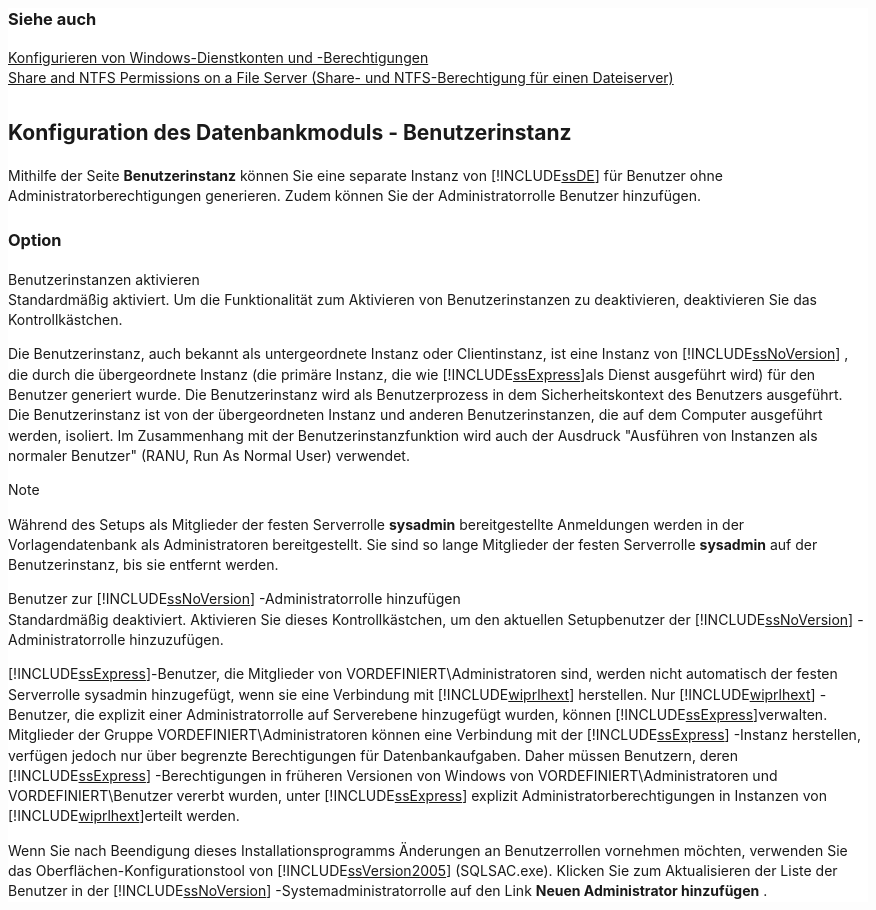 ### <a name="see-also"></a>Siehe auch  
 [Konfigurieren von Windows-Dienstkonten und -Berechtigungen](../../database-engine/configure-windows/configure-windows-service-accounts-and-permissions.md)   
 [Share and NTFS Permissions on a File Server (Share- und NTFS-Berechtigung für einen Dateiserver)](http://go.microsoft.com/fwlink/?LinkID=206571)  

## <a name="database-engine-configuration---user-instance"></a>Konfiguration des Datenbankmoduls - Benutzerinstanz
Mithilfe der Seite **Benutzerinstanz** können Sie eine separate Instanz von [!INCLUDE[ssDE](../../includes/ssde-md.md)] für Benutzer ohne Administratorberechtigungen generieren. Zudem können Sie der Administratorrolle Benutzer hinzufügen.  
  
### <a name="option"></a>Option  
 Benutzerinstanzen aktivieren  
 Standardmäßig aktiviert. Um die Funktionalität zum Aktivieren von Benutzerinstanzen zu deaktivieren, deaktivieren Sie das Kontrollkästchen.  
  
 Die Benutzerinstanz, auch bekannt als untergeordnete Instanz oder Clientinstanz, ist eine Instanz von [!INCLUDE[ssNoVersion](../../includes/ssnoversion-md.md)] , die durch die übergeordnete Instanz (die primäre Instanz, die wie [!INCLUDE[ssExpress](../../includes/ssexpress-md.md)]als Dienst ausgeführt wird) für den Benutzer generiert wurde. Die Benutzerinstanz wird als Benutzerprozess in dem Sicherheitskontext des Benutzers ausgeführt. Die Benutzerinstanz ist von der übergeordneten Instanz und anderen Benutzerinstanzen, die auf dem Computer ausgeführt werden, isoliert. Im Zusammenhang mit der Benutzerinstanzfunktion wird auch der Ausdruck "Ausführen von Instanzen als normaler Benutzer" (RANU, Run As Normal User) verwendet.  
  
> [!NOTE]  
>  Während des Setups als Mitglieder der festen Serverrolle **sysadmin** bereitgestellte Anmeldungen werden in der Vorlagendatenbank als Administratoren bereitgestellt. Sie sind so lange Mitglieder der festen Serverrolle **sysadmin** auf der Benutzerinstanz, bis sie entfernt werden.  
  
 Benutzer zur [!INCLUDE[ssNoVersion](../../includes/ssnoversion-md.md)] -Administratorrolle hinzufügen  
 Standardmäßig deaktiviert. Aktivieren Sie dieses Kontrollkästchen, um den aktuellen Setupbenutzer der [!INCLUDE[ssNoVersion](../../includes/ssnoversion-md.md)] -Administratorrolle hinzuzufügen.  
  
 [!INCLUDE[ssExpress](../../includes/ssexpress-md.md)]-Benutzer, die Mitglieder von VORDEFINIERT\Administratoren sind, werden nicht automatisch der festen Serverrolle sysadmin hinzugefügt, wenn sie eine Verbindung mit [!INCLUDE[wiprlhext](../../includes/wiprlhext-md.md)] herstellen. Nur [!INCLUDE[wiprlhext](../../includes/wiprlhext-md.md)] -Benutzer, die explizit einer Administratorrolle auf Serverebene hinzugefügt wurden, können [!INCLUDE[ssExpress](../../includes/ssexpress-md.md)]verwalten. Mitglieder der Gruppe VORDEFINIERT\Administratoren können eine Verbindung mit der [!INCLUDE[ssExpress](../../includes/ssexpress-md.md)] -Instanz herstellen, verfügen jedoch nur über begrenzte Berechtigungen für Datenbankaufgaben. Daher müssen Benutzern, deren [!INCLUDE[ssExpress](../../includes/ssexpress-md.md)] -Berechtigungen in früheren Versionen von Windows von VORDEFINIERT\Administratoren und VORDEFINIERT\Benutzer vererbt wurden, unter [!INCLUDE[ssExpress](../../includes/ssexpress-md.md)] explizit Administratorberechtigungen in Instanzen von [!INCLUDE[wiprlhext](../../includes/wiprlhext-md.md)]erteilt werden.  
  
 Wenn Sie nach Beendigung dieses Installationsprogramms Änderungen an Benutzerrollen vornehmen möchten, verwenden Sie das Oberflächen-Konfigurationstool von [!INCLUDE[ssVersion2005](../../includes/ssversion2005-md.md)] (SQLSAC.exe). Klicken Sie zum Aktualisieren der Liste der Benutzer in der [!INCLUDE[ssNoVersion](../../includes/ssnoversion-md.md)] -Systemadministratorrolle auf den Link **Neuen Administrator hinzufügen** .  
  